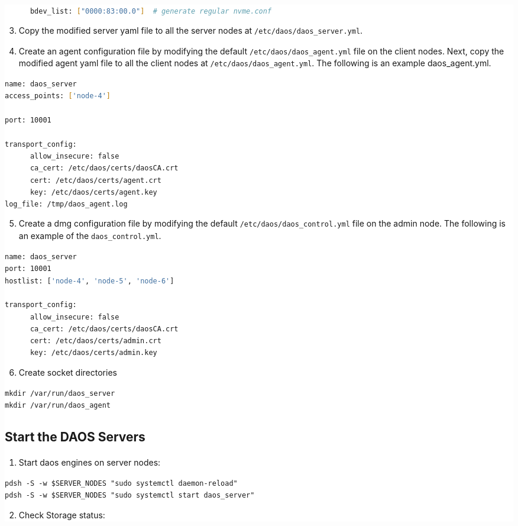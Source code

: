 ```bash
      bdev_list: ["0000:83:00.0"]  # generate regular nvme.conf
```

3. Copy the modified server yaml file to all the server nodes at `/etc/daos/daos_server.yml`.

4. Create an agent configuration file by modifying the default `/etc/daos/daos_agent.yml` file on the client nodes. Next, copy the modified agent yaml file to all the client nodes at `/etc/daos/daos_agent.yml`.  The following is an example daos_agent.yml.

```bash
name: daos_server
access_points: ['node-4']

port: 10001

transport_config:
      allow_insecure: false
      ca_cert: /etc/daos/certs/daosCA.crt
      cert: /etc/daos/certs/agent.crt
      key: /etc/daos/certs/agent.key
log_file: /tmp/daos_agent.log
```

5. Create a dmg configuration file by modifying the default `/etc/daos/daos_control.yml` file on the admin node. The following is an example of the `daos_control.yml`.

```bash
name: daos_server
port: 10001
hostlist: ['node-4', 'node-5', 'node-6']

transport_config:
      allow_insecure: false
      ca_cert: /etc/daos/certs/daosCA.crt
      cert: /etc/daos/certs/admin.crt
      key: /etc/daos/certs/admin.key
```

6. Create socket directories

```command
mkdir /var/run/daos_server
mkdir /var/run/daos_agent
```

## Start the DAOS Servers

1. Start daos engines on server nodes:

```command
pdsh -S -w $SERVER_NODES "sudo systemctl daemon-reload"
pdsh -S -w $SERVER_NODES "sudo systemctl start daos_server"
```

2. Check Storage status:
